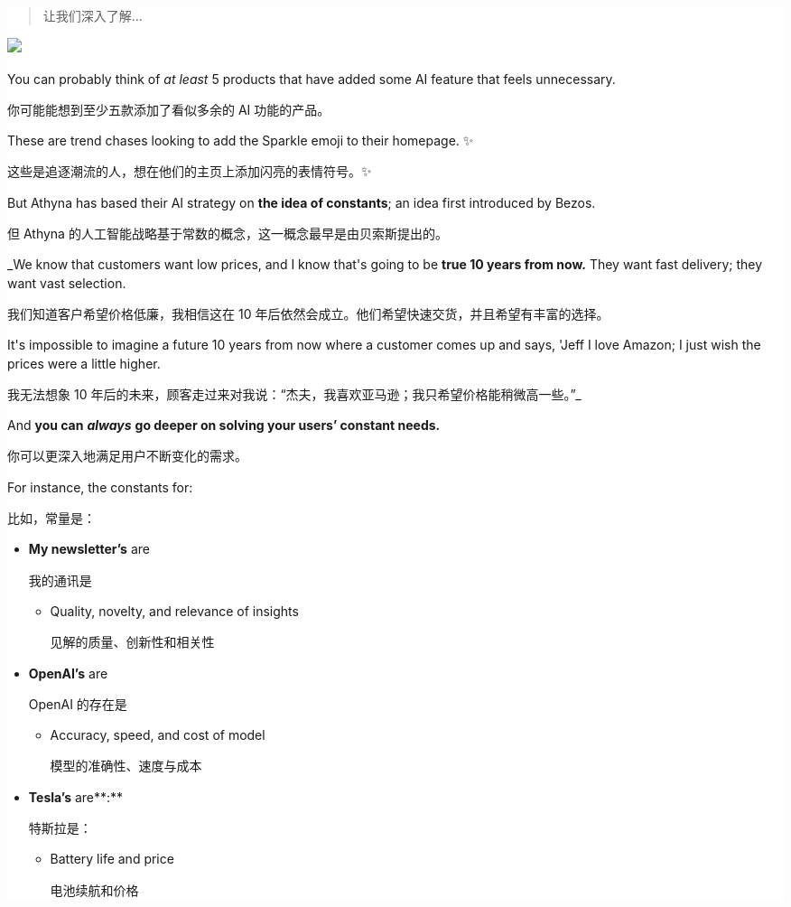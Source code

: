> 
> 让我们深入了解…

[![](https3A2F2Fsubstack-post-media.s3.amazonaws.com2Fpublic2Fimages2F02a45c8f-9181-4006-b1b6-78fcee21f0fb_1620x1080.png)](https://substackcdn.com/image/fetch/f_auto,q_auto:good,fl_progressive:steep/https%3A%2F%2Fsubstack-post-media.s3.amazonaws.com%2Fpublic%2Fimages%2F02a45c8f-9181-4006-b1b6-78fcee21f0fb_1620x1080.png)

You can probably think of _at least_ 5 products that have added some AI feature that feels unnecessary.  

你可能能想到至少五款添加了看似多余的 AI 功能的产品。

These are trend chases looking to add the Sparkle emoji to their homepage. ✨  

这些是追逐潮流的人，想在他们的主页上添加闪亮的表情符号。✨

But Athyna has based their AI strategy on **the idea of constants**; an idea first introduced by Bezos.  

但 Athyna 的人工智能战略基于常数的概念，这一概念最早是由贝索斯提出的。

_We know that customers want low prices, and I know that's going to be **true 10 years from now.** They want fast delivery; they want vast selection.  

我们知道客户希望价格低廉，我相信这在 10 年后依然会成立。他们希望快速交货，并且希望有丰富的选择。  

It's impossible to imagine a future 10 years from now where a customer comes up and says, 'Jeff I love Amazon; I just wish the prices were a little higher.  

我无法想象 10 年后的未来，顾客走过来对我说：“杰夫，我喜欢亚马逊；我只希望价格能稍微高一些。”_

And **you can** _**always**_ **go deeper on solving your users’ constant needs.**  

你可以更深入地满足用户不断变化的需求。

For instance, the constants for:  

比如，常量是：

-   **My newsletter’s** are  
    
    我的通讯是
    
    -   Quality, novelty, and relevance of insights  
        
        见解的质量、创新性和相关性
        
-   **OpenAI’s** are  
    
    OpenAI 的存在是
    
    -   Accuracy, speed, and cost of model  
        
        模型的准确性、速度与成本
        
-   **Tesla’s** are**:**  
    
    特斯拉是：
    
    -   Battery life and price  
        
        电池续航和价格
        